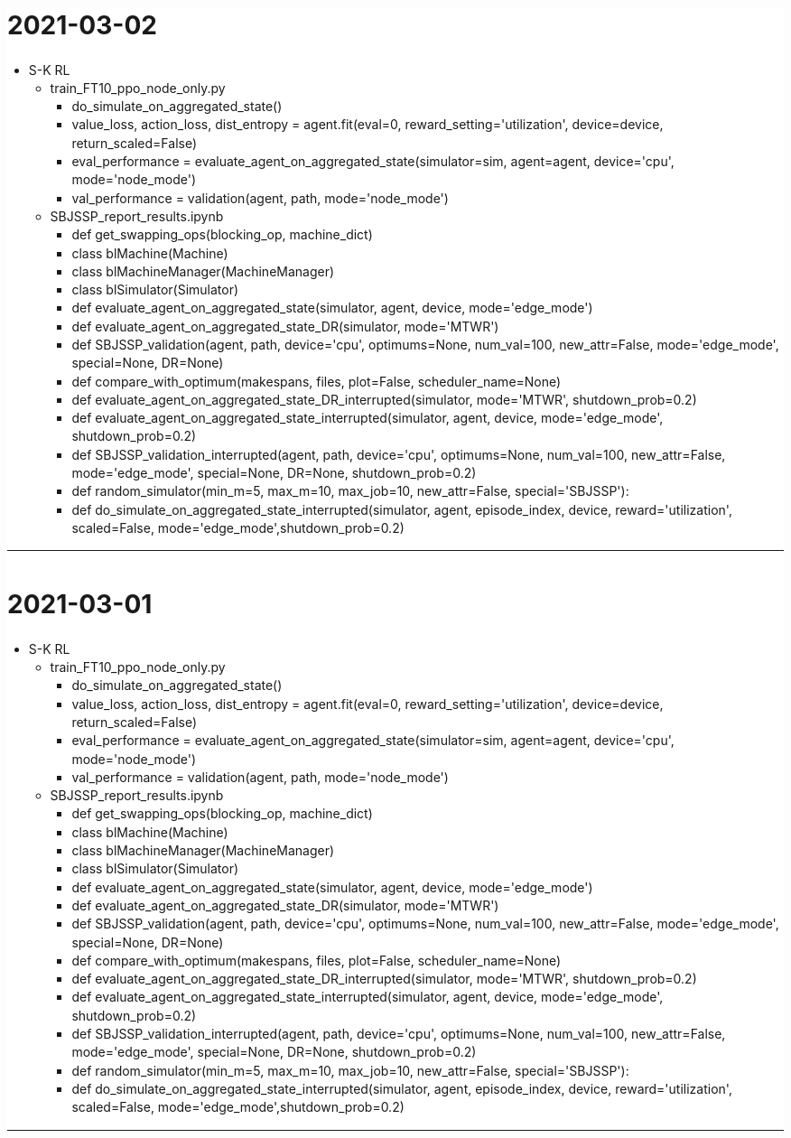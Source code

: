 
# 2021-03-02
* S-K RL
  * train_FT10_ppo_node_only.py
    * do_simulate_on_aggregated_state()
    * value_loss, action_loss, dist_entropy = agent.fit(eval=0, reward_setting='utilization', device=device, return_scaled=False)
    * eval_performance = evaluate_agent_on_aggregated_state(simulator=sim, agent=agent, device='cpu', mode='node_mode')
    * val_performance = validation(agent, path, mode='node_mode')
  * SBJSSP_report_results.ipynb
    * def get_swapping_ops(blocking_op, machine_dict)
    * class blMachine(Machine)
    * class blMachineManager(MachineManager)
    * class blSimulator(Simulator)
    * def evaluate_agent_on_aggregated_state(simulator, agent, device, mode='edge_mode')
    * def evaluate_agent_on_aggregated_state_DR(simulator, mode='MTWR')
    * def SBJSSP_validation(agent, path, device='cpu', optimums=None, num_val=100, new_attr=False, mode='edge_mode', special=None, DR=None)
    * def compare_with_optimum(makespans, files, plot=False, scheduler_name=None)
    * def evaluate_agent_on_aggregated_state_DR_interrupted(simulator, mode='MTWR', shutdown_prob=0.2)
    * def evaluate_agent_on_aggregated_state_interrupted(simulator, agent, device, mode='edge_mode', shutdown_prob=0.2)
    * def SBJSSP_validation_interrupted(agent, path, device='cpu', optimums=None, num_val=100, new_attr=False, mode='edge_mode', special=None, DR=None, shutdown_prob=0.2)
    * def random_simulator(min_m=5, max_m=10, max_job=10, new_attr=False, special='SBJSSP'):
    * def do_simulate_on_aggregated_state_interrupted(simulator, agent, episode_index, device, reward='utilization', scaled=False, mode='edge_mode',shutdown_prob=0.2)

---

# 2021-03-01
* S-K RL
  * train_FT10_ppo_node_only.py
    * do_simulate_on_aggregated_state()
    * value_loss, action_loss, dist_entropy = agent.fit(eval=0, reward_setting='utilization', device=device, return_scaled=False)
    * eval_performance = evaluate_agent_on_aggregated_state(simulator=sim, agent=agent, device='cpu', mode='node_mode')
    * val_performance = validation(agent, path, mode='node_mode')
  * SBJSSP_report_results.ipynb
    * def get_swapping_ops(blocking_op, machine_dict)
    * class blMachine(Machine)
    * class blMachineManager(MachineManager)
    * class blSimulator(Simulator)
    * def evaluate_agent_on_aggregated_state(simulator, agent, device, mode='edge_mode')
    * def evaluate_agent_on_aggregated_state_DR(simulator, mode='MTWR')
    * def SBJSSP_validation(agent, path, device='cpu', optimums=None, num_val=100, new_attr=False, mode='edge_mode', special=None, DR=None)
    * def compare_with_optimum(makespans, files, plot=False, scheduler_name=None)
    * def evaluate_agent_on_aggregated_state_DR_interrupted(simulator, mode='MTWR', shutdown_prob=0.2)
    * def evaluate_agent_on_aggregated_state_interrupted(simulator, agent, device, mode='edge_mode', shutdown_prob=0.2)
    * def SBJSSP_validation_interrupted(agent, path, device='cpu', optimums=None, num_val=100, new_attr=False, mode='edge_mode', special=None, DR=None, shutdown_prob=0.2)
    * def random_simulator(min_m=5, max_m=10, max_job=10, new_attr=False, special='SBJSSP'):
    * def do_simulate_on_aggregated_state_interrupted(simulator, agent, episode_index, device, reward='utilization', scaled=False, mode='edge_mode',shutdown_prob=0.2)

---